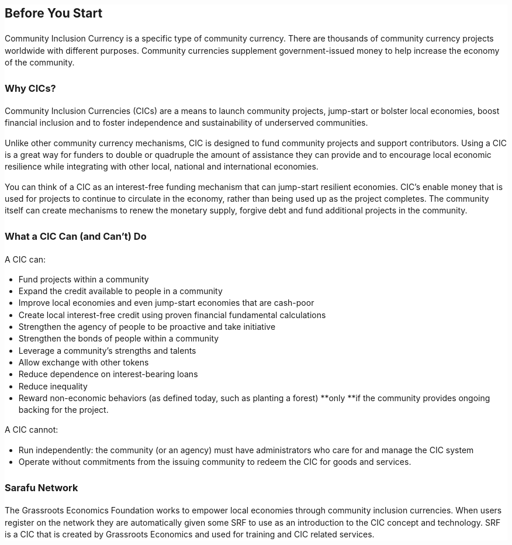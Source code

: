 
## Before You Start

Community Inclusion Currency is a specific type of community currency. There are thousands of community currency projects worldwide with different purposes. Community currencies supplement government-issued money to help increase the economy of the community.


### Why CICs?

Community Inclusion Currencies (CICs) are a means to launch community projects, jump-start or bolster local economies, boost financial inclusion and to foster independence and sustainability of underserved communities.

Unlike other community currency mechanisms, CIC is designed to fund community projects and support contributors. Using a CIC is a great way for funders to double or quadruple the amount of assistance they can provide and to encourage local economic resilience while integrating with other local, national and international economies.

You can think of a CIC as an interest-free  funding mechanism that can jump-start resilient economies. CIC’s enable money that is used for projects to continue to circulate in the economy, rather than being used up as the project completes. The community itself can create mechanisms to renew the monetary supply, forgive debt and fund additional projects in the community.  


### What a CIC Can (and Can’t) Do

A CIC can:



* Fund projects within a community
* Expand the credit available to people in a community
* Improve local economies and even jump-start economies that are cash-poor
* Create local interest-free credit using proven financial fundamental calculations
* Strengthen the agency of people to be proactive and take initiative
* Strengthen the bonds of people within a community
* Leverage a community’s strengths and talents
* Allow exchange with other tokens
* Reduce dependence on interest-bearing loans
* Reduce inequality
* Reward non-economic behaviors (as defined today, such as planting a forest) **only **if the community provides ongoing backing for the project.

A CIC cannot:



* Run independently: the community (or an agency) must have administrators who care for and manage the CIC system
* Operate without commitments from the issuing community to redeem the CIC for goods and services.


### Sarafu Network

The Grassroots Economics Foundation works to empower local economies through community inclusion currencies. When users register on the network they are automatically given some SRF to use as an introduction to the CIC concept and technology. SRF is a CIC that is created by Grassroots Economics and used for training and CIC related services.
